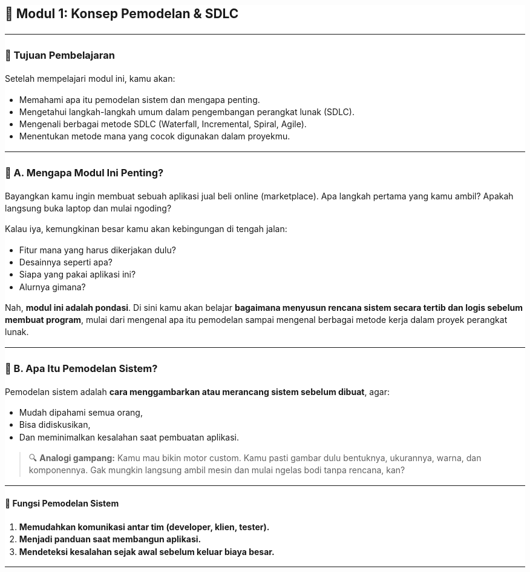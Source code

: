 ## 📘 **Modul 1: Konsep Pemodelan & SDLC**

---

### 🎯 Tujuan Pembelajaran

Setelah mempelajari modul ini, kamu akan:

* Memahami apa itu pemodelan sistem dan mengapa penting.
* Mengetahui langkah-langkah umum dalam pengembangan perangkat lunak (SDLC).
* Mengenali berbagai metode SDLC (Waterfall, Incremental, Spiral, Agile).
* Menentukan metode mana yang cocok digunakan dalam proyekmu.

---

### 🧩 A. Mengapa Modul Ini Penting?

Bayangkan kamu ingin membuat sebuah aplikasi jual beli online (marketplace). Apa langkah pertama yang kamu ambil? Apakah langsung buka laptop dan mulai ngoding?

Kalau iya, kemungkinan besar kamu akan kebingungan di tengah jalan:

* Fitur mana yang harus dikerjakan dulu?
* Desainnya seperti apa?
* Siapa yang pakai aplikasi ini?
* Alurnya gimana?

Nah, **modul ini adalah pondasi**.
Di sini kamu akan belajar **bagaimana menyusun rencana sistem secara tertib dan logis sebelum membuat program**, mulai dari mengenal apa itu pemodelan sampai mengenal berbagai metode kerja dalam proyek perangkat lunak.

---

### 📐 B. Apa Itu Pemodelan Sistem?

Pemodelan sistem adalah **cara menggambarkan atau merancang sistem sebelum dibuat**, agar:

* Mudah dipahami semua orang,
* Bisa didiskusikan,
* Dan meminimalkan kesalahan saat pembuatan aplikasi.

> 🔍 **Analogi gampang:**
> Kamu mau bikin motor custom. Kamu pasti gambar dulu bentuknya, ukurannya, warna, dan komponennya.
> Gak mungkin langsung ambil mesin dan mulai ngelas bodi tanpa rencana, kan?

---

#### 🔧 Fungsi Pemodelan Sistem

1. **Memudahkan komunikasi antar tim (developer, klien, tester).**
2. **Menjadi panduan saat membangun aplikasi.**
3. **Mendeteksi kesalahan sejak awal sebelum keluar biaya besar.**

---
